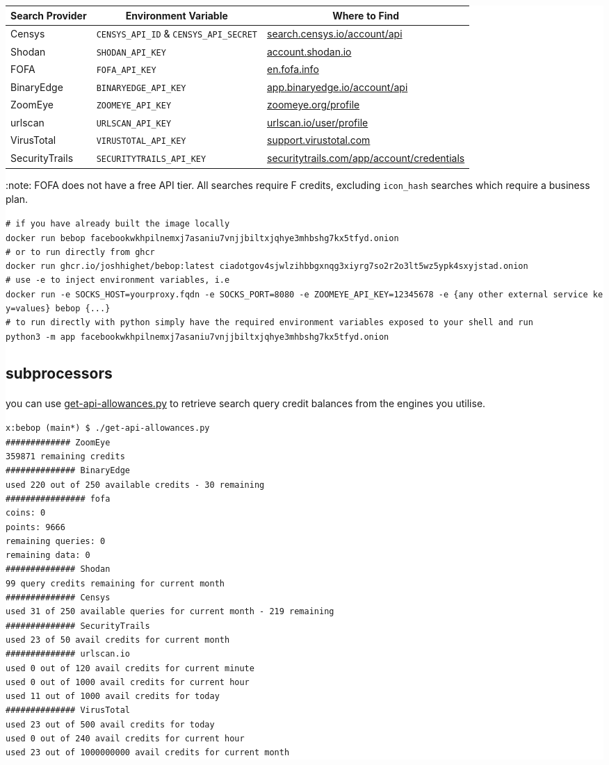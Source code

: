| Search Provider   | Environment Variable                  | Where to Find                                                                                    |
|-------------------|---------------------------------------|--------------------------------------------------------------------------------------------------|
| Censys            | `CENSYS_API_ID` & `CENSYS_API_SECRET` | [search.censys.io/account/api](https://search.censys.io/account/api)                             |
| Shodan            | `SHODAN_API_KEY`                      | [account.shodan.io](https://account.shodan.io)                                                   |
| FOFA              | `FOFA_API_KEY`                        | [en.fofa.info](https://en.fofa.info/userInfo)                                                    |
| BinaryEdge        | `BINARYEDGE_API_KEY`                  | [app.binaryedge.io/account/api](https://app.binaryedge.io/account/api)                           |
| ZoomEye           | `ZOOMEYE_API_KEY`                     | [zoomeye.org/profile](https://www.zoomeye.org/profile)                                           |
| urlscan           | `URLSCAN_API_KEY`                     | [urlscan.io/user/profile](https://urlscan.io/user/profile/)                                      |
| VirusTotal        | `VIRUSTOTAL_API_KEY`                  | [support.virustotal.com](https://support.virustotal.com/hc/en-us/articles/115002100149-API)      |
| SecurityTrails    | `SECURITYTRAILS_API_KEY`              | [securitytrails.com/app/account/credentials](https://securitytrails.com/app/account/credentials) |

:note: FOFA does not have a free API tier. All searches require F credits, excluding `icon_hash` searches which require a business plan.



```shell
# if you have already built the image locally
docker run bebop facebookwkhpilnemxj7asaniu7vnjjbiltxjqhye3mhbshg7kx5tfyd.onion
# or to run directly from ghcr
docker run ghcr.io/joshhighet/bebop:latest ciadotgov4sjwlzihbbgxnqg3xiyrg7so2r2o3lt5wz5ypk4sxyjstad.onion
# use -e to inject environment variables, i.e
docker run -e SOCKS_HOST=yourproxy.fqdn -e SOCKS_PORT=8080 -e ZOOMEYE_API_KEY=12345678 -e {any other external service key=values} bebop {...}
# to run directly with python simply have the required environment variables exposed to your shell and run
python3 -m app facebookwkhpilnemxj7asaniu7vnjjbiltxjqhye3mhbshg7kx5tfyd.onion
```

## subprocessors

you can use [get-api-allowances.py](get-api-allowances.py) to retrieve search query credit balances from the engines you utilise.

```
x:bebop (main*) $ ./get-api-allowances.py
############# ZoomEye
359871 remaining credits
############## BinaryEdge
used 220 out of 250 available credits - 30 remaining
################ fofa
coins: 0
points: 9666
remaining queries: 0
remaining data: 0
############## Shodan
99 query credits remaining for current month
############## Censys
used 31 of 250 available queries for current month - 219 remaining
############## SecurityTrails
used 23 of 50 avail credits for current month
############## urlscan.io
used 0 out of 120 avail credits for current minute
used 0 out of 1000 avail credits for current hour
used 11 out of 1000 avail credits for today
############## VirusTotal
used 23 out of 500 avail credits for today
used 0 out of 240 avail credits for current hour
used 23 out of 1000000000 avail credits for current month
```